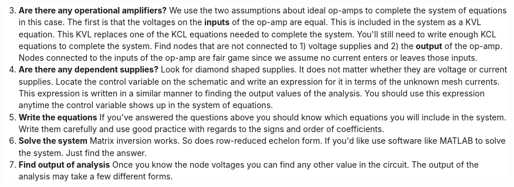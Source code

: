 3.  **Are there any operational amplifiers?** We use the two assumptions about ideal op-amps to complete the system of equations in this case. The first is that the voltages on the **inputs** of the op-amp are equal. This is included in the system as a KVL equation. This KVL replaces one of the KCL equations needed to complete the system. You'll still need to write enough KCL equations to complete the system. Find nodes that are not connected to 1) voltage supplies and 2) the **output** of the op-amp. Nodes connected to the inputs of the op-amp are fair game since we assume no current enters or leaves those inputs.
4.  **Are there any dependent supplies?** Look for diamond shaped supplies. It does not matter whether they are voltage or current supplies. Locate the control variable on the schematic and write an expression for it in terms of the unknown mesh currents. This expression is written in a similar manner to finding the output values of the analysis. You should use this expression anytime the control variable shows up in the system of equations.
5.  **Write the equations** If you've answered the questions above you should know which equations you will include in the system. Write them carefully and use good practice with regards to the signs and order of coefficients.
6.  **Solve the system** Matrix inversion works. So does row-reduced echelon form. If you'd like use software like MATLAB to solve the system. Just find the answer.
7.  **Find output of analysis** Once you know the node voltages you can find any other value in the circuit. The output of the analysis may take a few different forms.

